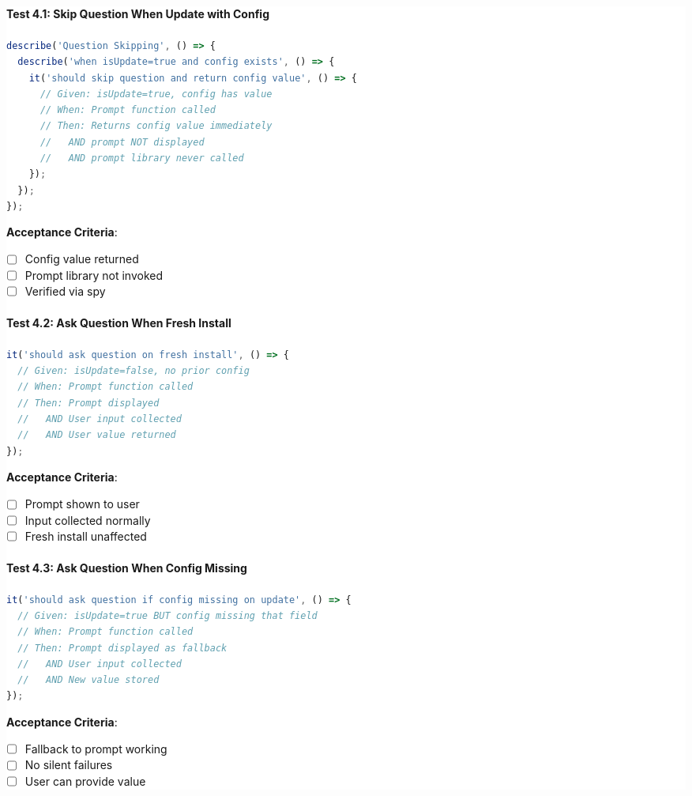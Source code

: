 #### Test 4.1: Skip Question When Update with Config

```javascript
describe('Question Skipping', () => {
  describe('when isUpdate=true and config exists', () => {
    it('should skip question and return config value', () => {
      // Given: isUpdate=true, config has value
      // When: Prompt function called
      // Then: Returns config value immediately
      //   AND prompt NOT displayed
      //   AND prompt library never called
    });
  });
});
```

**Acceptance Criteria**:

- [ ] Config value returned
- [ ] Prompt library not invoked
- [ ] Verified via spy

#### Test 4.2: Ask Question When Fresh Install

```javascript
it('should ask question on fresh install', () => {
  // Given: isUpdate=false, no prior config
  // When: Prompt function called
  // Then: Prompt displayed
  //   AND User input collected
  //   AND User value returned
});
```

**Acceptance Criteria**:

- [ ] Prompt shown to user
- [ ] Input collected normally
- [ ] Fresh install unaffected

#### Test 4.3: Ask Question When Config Missing

```javascript
it('should ask question if config missing on update', () => {
  // Given: isUpdate=true BUT config missing that field
  // When: Prompt function called
  // Then: Prompt displayed as fallback
  //   AND User input collected
  //   AND New value stored
});
```

**Acceptance Criteria**:

- [ ] Fallback to prompt working
- [ ] No silent failures
- [ ] User can provide value
